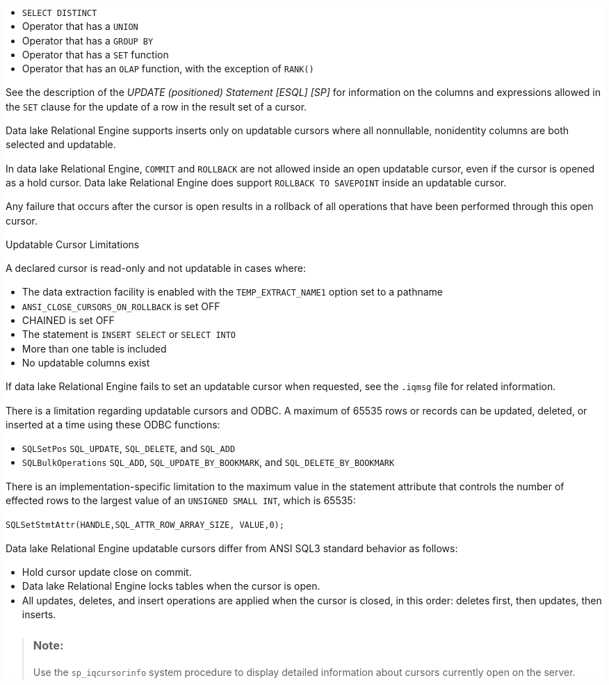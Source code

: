 -   `SELECT DISTINCT`
-   Operator that has a `UNION`
-   Operator that has a `GROUP BY`
-   Operator that has a `SET` function
-   Operator that has an `OLAP` function, with the exception of `RANK()`

See the description of the *UPDATE \(positioned\) Statement \[ESQL\] \[SP\]* for information on the columns and expressions allowed in the `SET` clause for the update of a row in the result set of a cursor.

Data lake Relational Engine supports inserts only on updatable cursors where all nonnullable, nonidentity columns are both selected and updatable.

In data lake Relational Engine, `COMMIT` and `ROLLBACK` are not allowed inside an open updatable cursor, even if the cursor is opened as a hold cursor. Data lake Relational Engine does support `ROLLBACK TO SAVEPOINT` inside an updatable cursor.

Any failure that occurs after the cursor is open results in a rollback of all operations that have been performed through this open cursor.

Updatable Cursor Limitations

A declared cursor is read-only and not updatable in cases where:

-   The data extraction facility is enabled with the `TEMP_EXTRACT_NAME1` option set to a pathname
-   `ANSI_CLOSE_CURSORS_ON_ROLLBACK` is set OFF
-   CHAINED is set OFF
-   The statement is `INSERT SELECT` or `SELECT INTO`
-   More than one table is included
-   No updatable columns exist

If data lake Relational Engine fails to set an updatable cursor when requested, see the `.iqmsg` file for related information.

There is a limitation regarding updatable cursors and ODBC. A maximum of 65535 rows or records can be updated, deleted, or inserted at a time using these ODBC functions:

-   `SQLSetPos` `SQL_UPDATE`, `SQL_DELETE`, and `SQL_ADD`
-   `SQLBulkOperations` `SQL_ADD`, `SQL_UPDATE_BY_BOOKMARK`, and `SQL_DELETE_BY_BOOKMARK`

There is an implementation-specific limitation to the maximum value in the statement attribute that controls the number of effected rows to the largest value of an `UNSIGNED SMALL INT`, which is 65535:

```
SQLSetStmtAttr(HANDLE,SQL_ATTR_ROW_ARRAY_SIZE, VALUE,0);
```

Data lake Relational Engine updatable cursors differ from ANSI SQL3 standard behavior as follows:

-   Hold cursor update close on commit.
-   Data lake Relational Engine locks tables when the cursor is open.
-   All updates, deletes, and insert operations are applied when the cursor is closed, in this order: deletes first, then updates, then inserts.

> ### Note:  
> Use the `sp_iqcursorinfo` system procedure to display detailed information about cursors currently open on the server.
